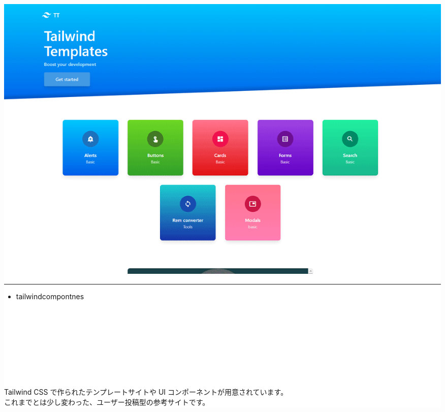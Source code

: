 ![Tailwind Templates](./tailwind-template.png)

---

- tailwindcompontnes

<div class="iframely-embed"><div class="iframely-responsive" style="height: 140px; padding-bottom: 0;"><a href="https://tailwindcomponents.com" data-iframely-url="//cdn.iframe.ly/api/iframe?url=https%3A%2F%2Ftailwindcomponents.com%2F&amp;key=d4798a05d91c041893af4b71314755fa"></a></div></div>

Tailwind CSS で作られたテンプレートサイトや UI コンポーネントが用意されています。  
これまでとは少し変わった、ユーザー投稿型の参考サイトです。
